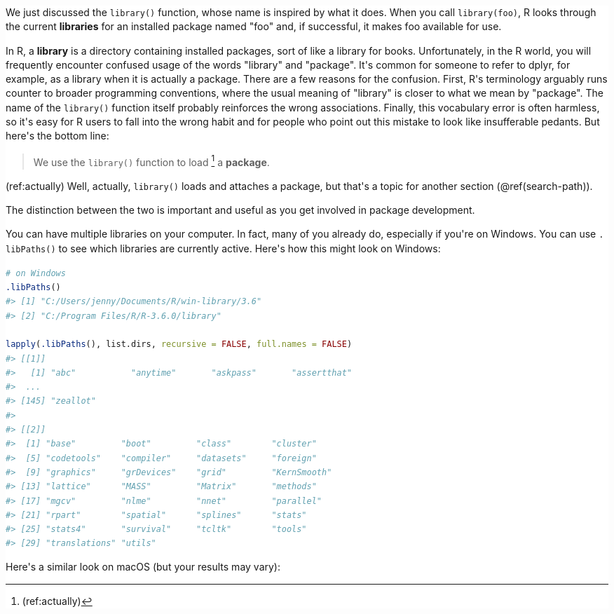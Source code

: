 We just discussed the `library()` function, whose name is inspired by what it does.
When you call `library(foo)`, R looks through the current **libraries** for an installed package named "foo" and, if successful, it makes foo available for use.

In R, a **library** is a directory containing installed packages, sort of like a library for books.
Unfortunately, in the R world, you will frequently encounter confused usage of the words "library" and "package".
It's common for someone to refer to dplyr, for example, as a library when it is actually a package.
There are a few reasons for the confusion.
First, R's terminology arguably runs counter to broader programming conventions, where the usual meaning of "library" is closer to what we mean by "package".
The name of the `library()` function itself probably reinforces the wrong associations.
Finally, this vocabulary error is often harmless, so it's easy for R users to fall into the wrong habit and for people who point out this mistake to look like insufferable pedants.
But here's the bottom line:

> We use the `library()` function to load [^structure-2] a **package**.

[^structure-2]: (ref:actually)

(ref:actually) Well, actually, `library()` loads and attaches a package, but that's a topic for another section (\@ref(search-path)).

The distinction between the two is important and useful as you get involved in package development.

You can have multiple libraries on your computer.
In fact, many of you already do, especially if you're on Windows.
You can use `.libPaths()` to see which libraries are currently active.
Here's how this might look on Windows:


```r
# on Windows
.libPaths()
#> [1] "C:/Users/jenny/Documents/R/win-library/3.6"
#> [2] "C:/Program Files/R/R-3.6.0/library"

lapply(.libPaths(), list.dirs, recursive = FALSE, full.names = FALSE)
#> [[1]]
#>   [1] "abc"           "anytime"       "askpass"       "assertthat"   
#>  ...
#> [145] "zeallot"      
#> 
#> [[2]]
#>  [1] "base"         "boot"         "class"        "cluster"     
#>  [5] "codetools"    "compiler"     "datasets"     "foreign"     
#>  [9] "graphics"     "grDevices"    "grid"         "KernSmooth"  
#> [13] "lattice"      "MASS"         "Matrix"       "methods"     
#> [17] "mgcv"         "nlme"         "nnet"         "parallel"    
#> [21] "rpart"        "spatial"      "splines"      "stats"       
#> [25] "stats4"       "survival"     "tcltk"        "tools"       
#> [29] "translations" "utils"
```

Here's a similar look on macOS (but your results may vary):



[^structure-1]: To see the set of filepaths that should be on your radar, execute `dir(full.names = TRUE, recursive = TRUE, include.dirs = TRUE, all.files = TRUE)` in the package's top-level directory.
[^structure-3]: (ref:maintaining-R)